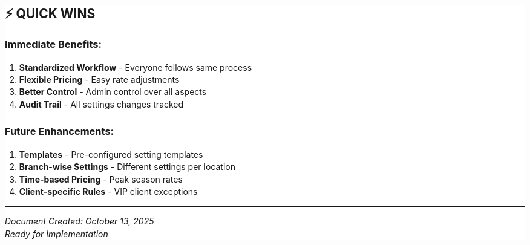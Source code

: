 
## ⚡ QUICK WINS

### Immediate Benefits:
1. **Standardized Workflow** - Everyone follows same process
2. **Flexible Pricing** - Easy rate adjustments
3. **Better Control** - Admin control over all aspects
4. **Audit Trail** - All settings changes tracked

### Future Enhancements:
1. **Templates** - Pre-configured setting templates
2. **Branch-wise Settings** - Different settings per location
3. **Time-based Pricing** - Peak season rates
4. **Client-specific Rules** - VIP client exceptions

---

*Document Created: October 13, 2025*  
*Ready for Implementation*
